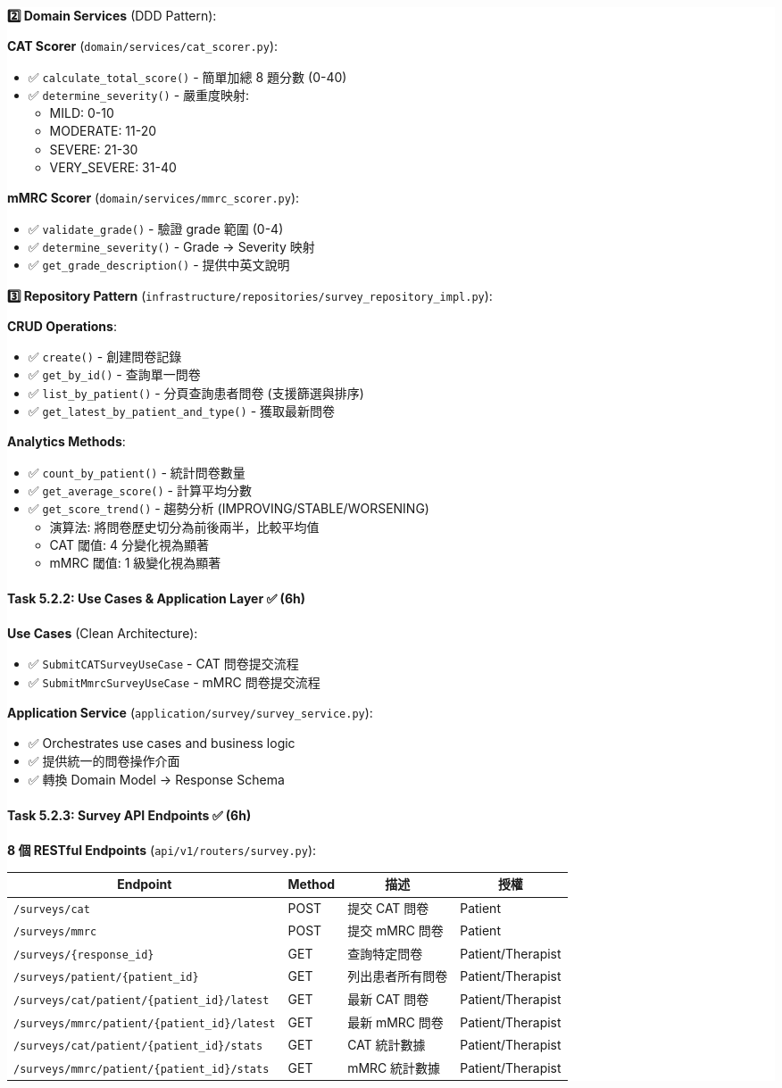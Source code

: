 **2️⃣ Domain Services** (DDD Pattern):

**CAT Scorer** (`domain/services/cat_scorer.py`):
- ✅ `calculate_total_score()` - 簡單加總 8 題分數 (0-40)
- ✅ `determine_severity()` - 嚴重度映射:
  - MILD: 0-10
  - MODERATE: 11-20
  - SEVERE: 21-30
  - VERY_SEVERE: 31-40

**mMRC Scorer** (`domain/services/mmrc_scorer.py`):
- ✅ `validate_grade()` - 驗證 grade 範圍 (0-4)
- ✅ `determine_severity()` - Grade → Severity 映射
- ✅ `get_grade_description()` - 提供中英文說明

**3️⃣ Repository Pattern** (`infrastructure/repositories/survey_repository_impl.py`):

**CRUD Operations**:
- ✅ `create()` - 創建問卷記錄
- ✅ `get_by_id()` - 查詢單一問卷
- ✅ `list_by_patient()` - 分頁查詢患者問卷 (支援篩選與排序)
- ✅ `get_latest_by_patient_and_type()` - 獲取最新問卷

**Analytics Methods**:
- ✅ `count_by_patient()` - 統計問卷數量
- ✅ `get_average_score()` - 計算平均分數
- ✅ `get_score_trend()` - 趨勢分析 (IMPROVING/STABLE/WORSENING)
  - 演算法: 將問卷歷史切分為前後兩半，比較平均值
  - CAT 閾值: 4 分變化視為顯著
  - mMRC 閾值: 1 級變化視為顯著

#### Task 5.2.2: Use Cases & Application Layer ✅ (6h)

**Use Cases** (Clean Architecture):
- ✅ `SubmitCATSurveyUseCase` - CAT 問卷提交流程
- ✅ `SubmitMmrcSurveyUseCase` - mMRC 問卷提交流程

**Application Service** (`application/survey/survey_service.py`):
- ✅ Orchestrates use cases and business logic
- ✅ 提供統一的問卷操作介面
- ✅ 轉換 Domain Model → Response Schema

#### Task 5.2.3: Survey API Endpoints ✅ (6h)

**8 個 RESTful Endpoints** (`api/v1/routers/survey.py`):

| Endpoint | Method | 描述 | 授權 |
|----------|--------|------|------|
| `/surveys/cat` | POST | 提交 CAT 問卷 | Patient |
| `/surveys/mmrc` | POST | 提交 mMRC 問卷 | Patient |
| `/surveys/{response_id}` | GET | 查詢特定問卷 | Patient/Therapist |
| `/surveys/patient/{patient_id}` | GET | 列出患者所有問卷 | Patient/Therapist |
| `/surveys/cat/patient/{patient_id}/latest` | GET | 最新 CAT 問卷 | Patient/Therapist |
| `/surveys/mmrc/patient/{patient_id}/latest` | GET | 最新 mMRC 問卷 | Patient/Therapist |
| `/surveys/cat/patient/{patient_id}/stats` | GET | CAT 統計數據 | Patient/Therapist |
| `/surveys/mmrc/patient/{patient_id}/stats` | GET | mMRC 統計數據 | Patient/Therapist |
